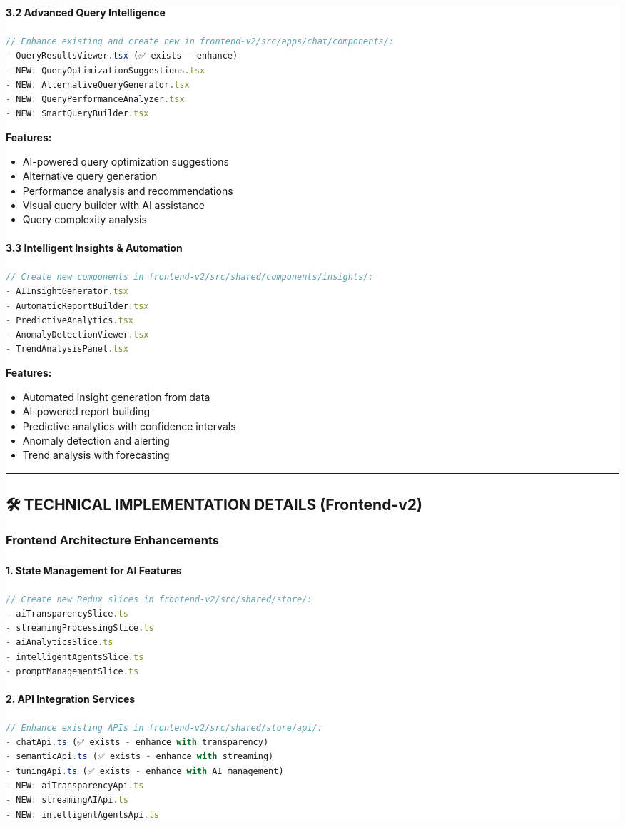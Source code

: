 #### **3.2 Advanced Query Intelligence**
```typescript
// Enhance existing and create new in frontend-v2/src/apps/chat/components/:
- QueryResultsViewer.tsx (✅ exists - enhance)
- NEW: QueryOptimizationSuggestions.tsx
- NEW: AlternativeQueryGenerator.tsx
- NEW: QueryPerformanceAnalyzer.tsx
- NEW: SmartQueryBuilder.tsx
```

**Features:**
- AI-powered query optimization suggestions
- Alternative query generation
- Performance analysis and recommendations
- Visual query builder with AI assistance
- Query complexity analysis

#### **3.3 Intelligent Insights & Automation**
```typescript
// Create new components in frontend-v2/src/shared/components/insights/:
- AIInsightGenerator.tsx
- AutomaticReportBuilder.tsx
- PredictiveAnalytics.tsx
- AnomalyDetectionViewer.tsx
- TrendAnalysisPanel.tsx
```

**Features:**
- Automated insight generation from data
- AI-powered report building
- Predictive analytics with confidence intervals
- Anomaly detection and alerting
- Trend analysis with forecasting

---

## 🛠 **TECHNICAL IMPLEMENTATION DETAILS (Frontend-v2)**

### **Frontend Architecture Enhancements**

#### **1. State Management for AI Features**
```typescript
// Create new Redux slices in frontend-v2/src/shared/store/:
- aiTransparencySlice.ts
- streamingProcessingSlice.ts
- aiAnalyticsSlice.ts
- intelligentAgentsSlice.ts
- promptManagementSlice.ts
```

#### **2. API Integration Services**
```typescript
// Enhance existing APIs in frontend-v2/src/shared/store/api/:
- chatApi.ts (✅ exists - enhance with transparency)
- semanticApi.ts (✅ exists - enhance with streaming)
- tuningApi.ts (✅ exists - enhance with AI management)
- NEW: aiTransparencyApi.ts
- NEW: streamingAIApi.ts
- NEW: intelligentAgentsApi.ts
```
